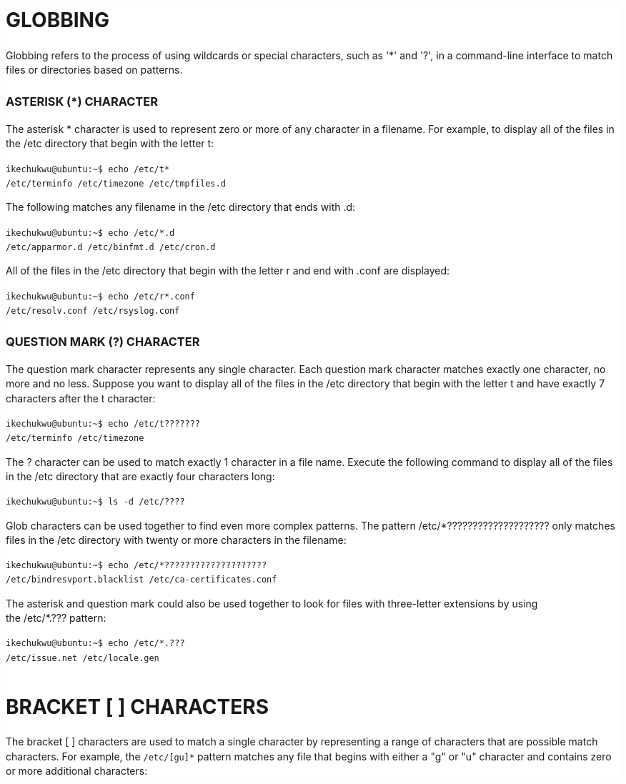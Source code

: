 
# GLOBBING

Globbing refers to the process of using wildcards or special characters, such as '*' and '?', in a command-line interface to match files or directories based on patterns.

### ASTERISK (*) CHARACTER
  
The asterisk * character is used to represent zero or more of any character in a filename. For example, to display all of the files in the /etc directory that begin with the letter t:

`ikechukwu@ubuntu:~$ echo /etc/t*`                              
`/etc/terminfo /etc/timezone /etc/tmpfiles.d`

The following matches any filename in the /etc directory that ends with .d:

`ikechukwu@ubuntu:~$ echo /etc/*.d`                                 
`/etc/apparmor.d /etc/binfmt.d /etc/cron.d` 

All of the files in the /etc directory that begin with the letter r and end with .conf are displayed:

`ikechukwu@ubuntu:~$ echo /etc/r*.conf`                             
`/etc/resolv.conf /etc/rsyslog.conf`

### QUESTION MARK (?) CHARACTER
  
The question mark character represents any single character. Each question mark character matches exactly one character, no more and no less.
Suppose you want to display all of the files in the /etc directory that begin with the letter t and have exactly 7 characters after the t character:

`ikechukwu@ubuntu:~$ echo /etc/t???????`      
`/etc/terminfo /etc/timezone`

The ? character can be used to match exactly 1 character in a file name. Execute the following command to display all of the files in the /etc directory that are exactly four characters long:

`ikechukwu@ubuntu:~$ ls -d /etc/????`

Glob characters can be used together to find even more complex patterns. The pattern /etc/*???????????????????? only matches files in the /etc directory with twenty or more characters in the filename:

`ikechukwu@ubuntu:~$ echo /etc/*????????????????????`            
`/etc/bindresvport.blacklist /etc/ca-certificates.conf`

The asterisk and question mark could also be used together to look for files with three-letter extensions by using the /etc/*.??? pattern:

`ikechukwu@ubuntu:~$ echo /etc/*.???`              
`/etc/issue.net /etc/locale.gen`


# BRACKET [ ] CHARACTERS
The bracket [ ] characters are used to match a single character by representing a range of characters that are possible match characters. For example, the `/etc/[gu]*` pattern matches any file that begins with either a "g" or "u" character and contains zero or more additional characters:
